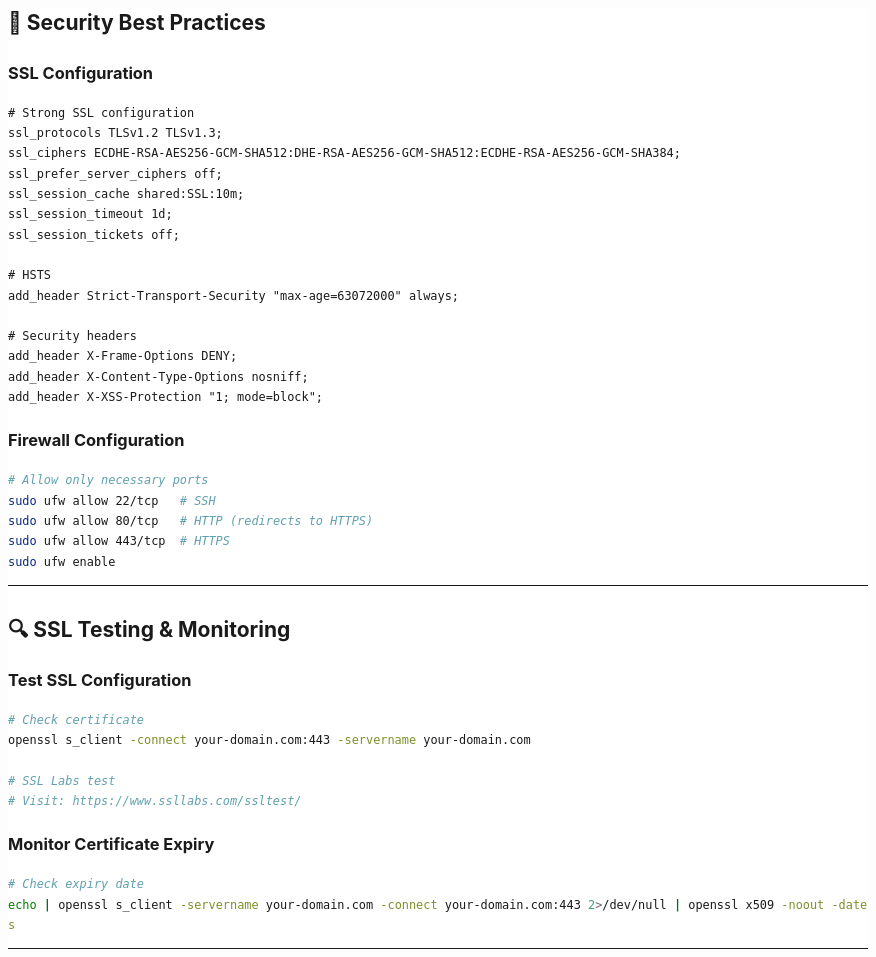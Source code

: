 
## 🔧 **Security Best Practices**

### **SSL Configuration**
```nginx
# Strong SSL configuration
ssl_protocols TLSv1.2 TLSv1.3;
ssl_ciphers ECDHE-RSA-AES256-GCM-SHA512:DHE-RSA-AES256-GCM-SHA512:ECDHE-RSA-AES256-GCM-SHA384;
ssl_prefer_server_ciphers off;
ssl_session_cache shared:SSL:10m;
ssl_session_timeout 1d;
ssl_session_tickets off;

# HSTS
add_header Strict-Transport-Security "max-age=63072000" always;

# Security headers
add_header X-Frame-Options DENY;
add_header X-Content-Type-Options nosniff;
add_header X-XSS-Protection "1; mode=block";
```

### **Firewall Configuration**
```bash
# Allow only necessary ports
sudo ufw allow 22/tcp   # SSH
sudo ufw allow 80/tcp   # HTTP (redirects to HTTPS)
sudo ufw allow 443/tcp  # HTTPS
sudo ufw enable
```

---

## 🔍 **SSL Testing & Monitoring**

### **Test SSL Configuration**
```bash
# Check certificate
openssl s_client -connect your-domain.com:443 -servername your-domain.com

# SSL Labs test
# Visit: https://www.ssllabs.com/ssltest/
```

### **Monitor Certificate Expiry**
```bash
# Check expiry date
echo | openssl s_client -servername your-domain.com -connect your-domain.com:443 2>/dev/null | openssl x509 -noout -dates
```

---